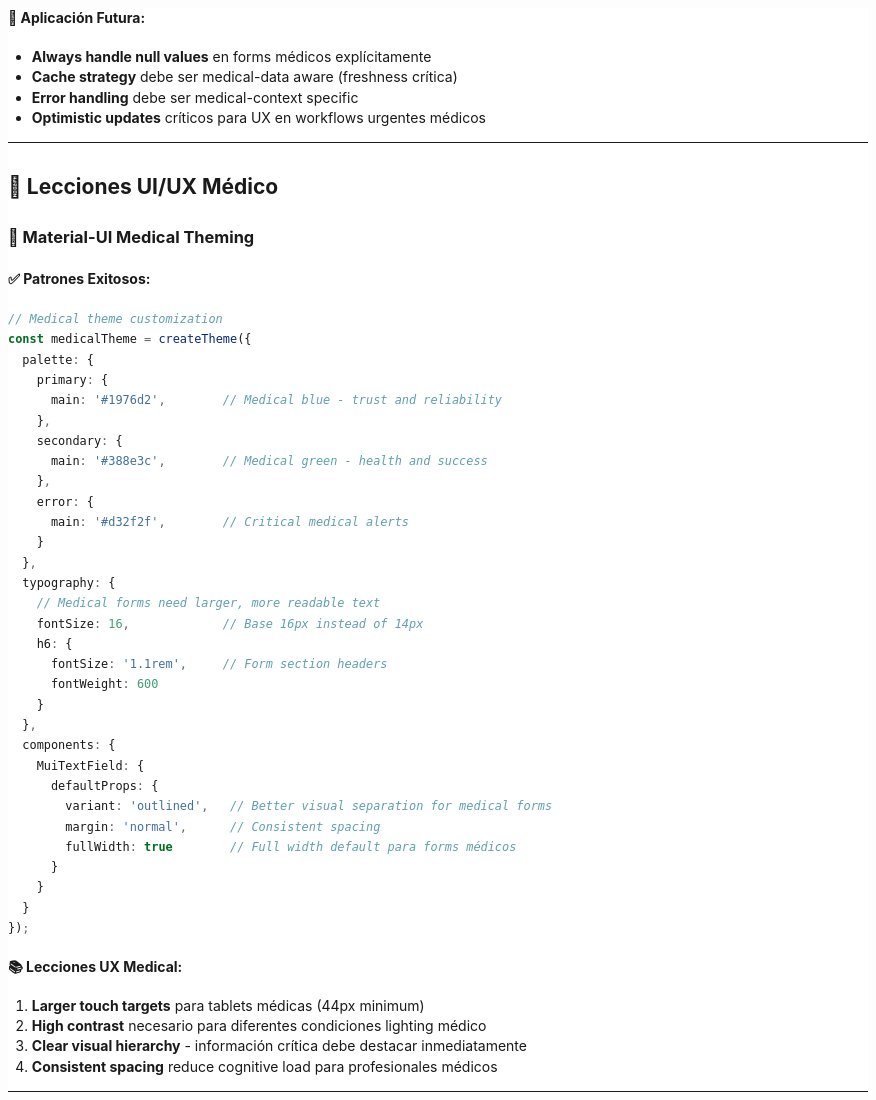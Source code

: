 #### **🔄 Aplicación Futura:**
- **Always handle null values** en forms médicos explícitamente
- **Cache strategy** debe ser medical-data aware (freshness crítica)
- **Error handling** debe ser medical-context specific 
- **Optimistic updates** críticos para UX en workflows urgentes médicos

---

## 🎨 **Lecciones UI/UX Médico**

### **🏥 Material-UI Medical Theming**

#### **✅ Patrones Exitosos:**
```typescript
// Medical theme customization
const medicalTheme = createTheme({
  palette: {
    primary: {
      main: '#1976d2',        // Medical blue - trust and reliability
    },
    secondary: {
      main: '#388e3c',        // Medical green - health and success
    },
    error: {
      main: '#d32f2f',        // Critical medical alerts
    }
  },
  typography: {
    // Medical forms need larger, more readable text
    fontSize: 16,             // Base 16px instead of 14px
    h6: {
      fontSize: '1.1rem',     // Form section headers
      fontWeight: 600
    }
  },
  components: {
    MuiTextField: {
      defaultProps: {
        variant: 'outlined',   // Better visual separation for medical forms
        margin: 'normal',      // Consistent spacing
        fullWidth: true        // Full width default para forms médicos
      }
    }
  }
});
```

#### **📚 Lecciones UX Medical:**
1. **Larger touch targets** para tablets médicas (44px minimum)
2. **High contrast** necesario para diferentes condiciones lighting médico
3. **Clear visual hierarchy** - información crítica debe destacar inmediatamente
4. **Consistent spacing** reduce cognitive load para profesionales médicos

---